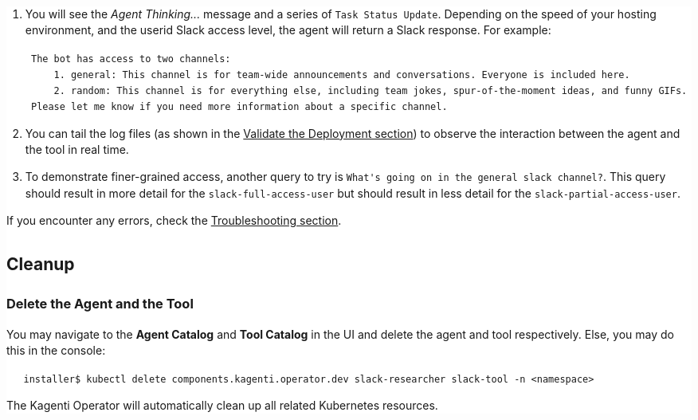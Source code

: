 1. You will see the *Agent Thinking...* message and a series of `Task Status Update`. Depending on the speed of your hosting environment, and the userid Slack access level, the agent will return a Slack response. For example:

   ```console
    The bot has access to two channels:
        1. general: This channel is for team-wide announcements and conversations. Everyone is included here.
        2. random: This channel is for everything else, including team jokes, spur-of-the-moment ideas, and funny GIFs.
    Please let me know if you need more information about a specific channel.
   ```

1. You can tail the log files (as shown in the [Validate the Deployment section](#validate-the-deployment)) to observe the interaction between the agent and the tool in real time.
1. To demonstrate finer-grained access, another query to try is `What's going on in the general slack channel?`. This query should result in more detail for the `slack-full-access-user` but should result in less detail for the `slack-partial-access-user`.

If you encounter any errors, check the [Troubleshooting section](./demos.md#troubleshooting).

## Cleanup

### Delete the Agent and the Tool

You may navigate to the **Agent Catalog** and **Tool Catalog** in the UI and delete the agent and tool respectively. Else, you may do this in the console:

```console
   installer$ kubectl delete components.kagenti.operator.dev slack-researcher slack-tool -n <namespace>
```

The Kagenti Operator will automatically clean up all related Kubernetes resources.
